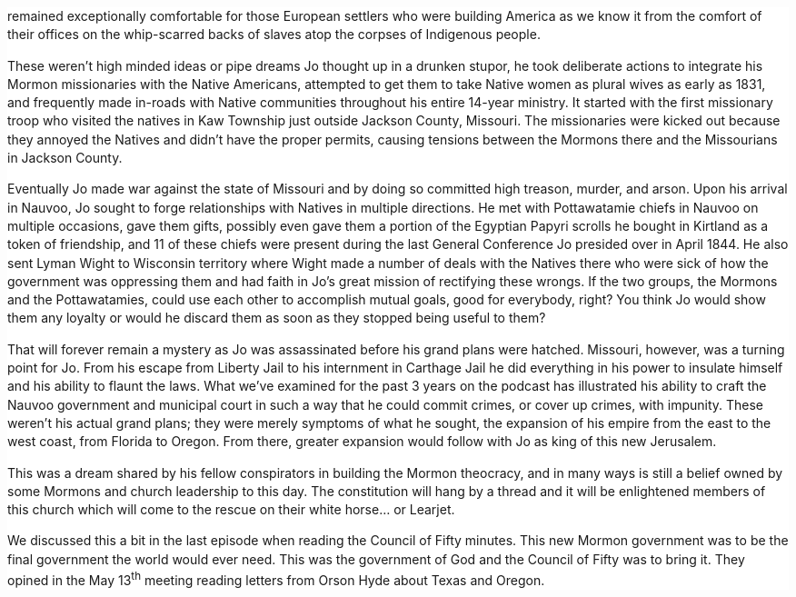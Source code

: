 remained exceptionally comfortable for those European settlers who were
building America as we know it from the comfort of their offices on the
whip-scarred backs of slaves atop the corpses of Indigenous people.

These weren’t high minded ideas or pipe dreams Jo thought up in a
drunken stupor, he took deliberate actions to integrate his Mormon
missionaries with the Native Americans, attempted to get them to take
Native women as plural wives as early as 1831, and frequently made
in-roads with Native communities throughout his entire 14-year ministry.
It started with the first missionary troop who visited the natives in
Kaw Township just outside Jackson County, Missouri. The missionaries
were kicked out because they annoyed the Natives and didn’t have the
proper permits, causing tensions between the Mormons there and the
Missourians in Jackson County.

Eventually Jo made war against the state of Missouri and by doing so
committed high treason, murder, and arson. Upon his arrival in Nauvoo,
Jo sought to forge relationships with Natives in multiple directions. He
met with Pottawatamie chiefs in Nauvoo on multiple occasions, gave them
gifts, possibly even gave them a portion of the Egyptian Papyri scrolls
he bought in Kirtland as a token of friendship, and 11 of these chiefs
were present during the last General Conference Jo presided over in
April 1844. He also sent Lyman Wight to Wisconsin territory where Wight
made a number of deals with the Natives there who were sick of how the
government was oppressing them and had faith in Jo’s great mission of
rectifying these wrongs. If the two groups, the Mormons and the
Pottawatamies, could use each other to accomplish mutual goals, good for
everybody, right? You think Jo would show them any loyalty or would he
discard them as soon as they stopped being useful to them?

That will forever remain a mystery as Jo was assassinated before his
grand plans were hatched. Missouri, however, was a turning point for Jo.
From his escape from Liberty Jail to his internment in Carthage Jail he
did everything in his power to insulate himself and his ability to
flaunt the laws. What we’ve examined for the past 3 years on the podcast
has illustrated his ability to craft the Nauvoo government and municipal
court in such a way that he could commit crimes, or cover up crimes,
with impunity. These weren’t his actual grand plans; they were merely
symptoms of what he sought, the expansion of his empire from the east to
the west coast, from Florida to Oregon. From there, greater expansion
would follow with Jo as king of this new Jerusalem.

This was a dream shared by his fellow conspirators in building the
Mormon theocracy, and in many ways is still a belief owned by some
Mormons and church leadership to this day. The constitution will hang by
a thread and it will be enlightened members of this church which will
come to the rescue on their white horse… or Learjet.

We discussed this a bit in the last episode when reading the Council of
Fifty minutes. This new Mormon government was to be the final government
the world would ever need. This was the government of God and the
Council of Fifty was to bring it. They opined in the May 13<sup>th</sup>
meeting reading letters from Orson Hyde about Texas and Oregon.
